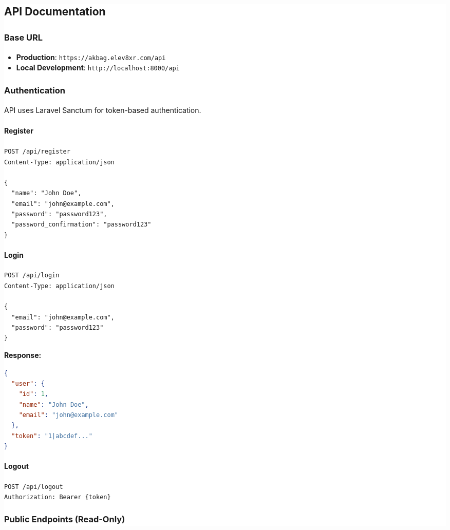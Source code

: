 
## API Documentation

### Base URL
- **Production**: `https://akbag.elev8xr.com/api`
- **Local Development**: `http://localhost:8000/api`

### Authentication
API uses Laravel Sanctum for token-based authentication.

#### Register
```http
POST /api/register
Content-Type: application/json

{
  "name": "John Doe",
  "email": "john@example.com",
  "password": "password123",
  "password_confirmation": "password123"
}
```

#### Login
```http
POST /api/login
Content-Type: application/json

{
  "email": "john@example.com",
  "password": "password123"
}
```

**Response:**
```json
{
  "user": {
    "id": 1,
    "name": "John Doe",
    "email": "john@example.com"
  },
  "token": "1|abcdef..."
}
```

#### Logout
```http
POST /api/logout
Authorization: Bearer {token}
```

### Public Endpoints (Read-Only)

